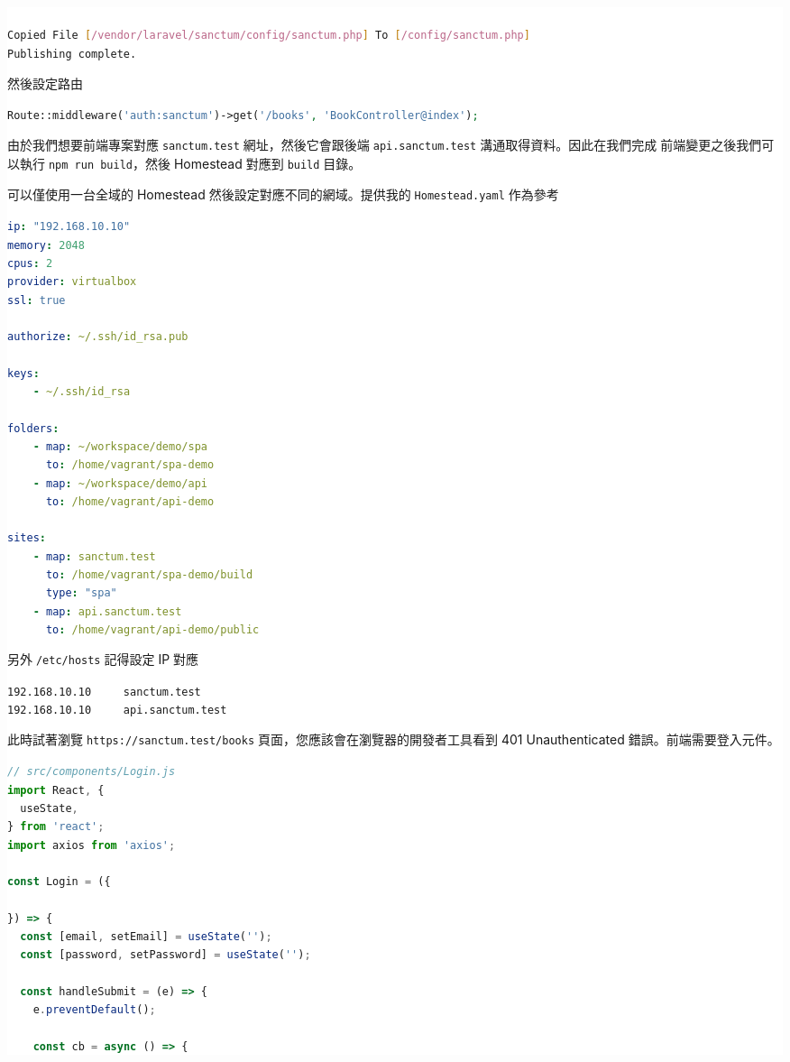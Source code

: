 ```bash
 
Copied File [/vendor/laravel/sanctum/config/sanctum.php] To [/config/sanctum.php]
Publishing complete.
```

然後設定路由

```php
Route::middleware('auth:sanctum')->get('/books', 'BookController@index');
```

由於我們想要前端專案對應 `sanctum.test` 網址，然後它會跟後端 `api.sanctum.test` 溝通取得資料。因此在我們完成 前端變更之後我們可以執行 `npm run build`，然後 Homestead 對應到 `build` 目錄。

可以僅使用一台全域的 Homestead 然後設定對應不同的網域。提供我的 `Homestead.yaml` 作為參考

```yaml
ip: "192.168.10.10"
memory: 2048
cpus: 2
provider: virtualbox
ssl: true

authorize: ~/.ssh/id_rsa.pub

keys:
    - ~/.ssh/id_rsa
    
folders:
    - map: ~/workspace/demo/spa
      to: /home/vagrant/spa-demo
    - map: ~/workspace/demo/api
      to: /home/vagrant/api-demo

sites:
    - map: sanctum.test
      to: /home/vagrant/spa-demo/build
      type: "spa"
    - map: api.sanctum.test
      to: /home/vagrant/api-demo/public
```

另外 `/etc/hosts` 記得設定 IP 對應

```
192.168.10.10     sanctum.test
192.168.10.10     api.sanctum.test
```

此時試著瀏覽 `https://sanctum.test/books` 頁面，您應該會在瀏覽器的開發者工具看到 401 Unauthenticated 錯誤。前端需要登入元件。

```js
// src/components/Login.js
import React, {
  useState,
} from 'react';
import axios from 'axios';

const Login = ({

}) => {
  const [email, setEmail] = useState('');
  const [password, setPassword] = useState('');

  const handleSubmit = (e) => {
    e.preventDefault();

    const cb = async () => {
```